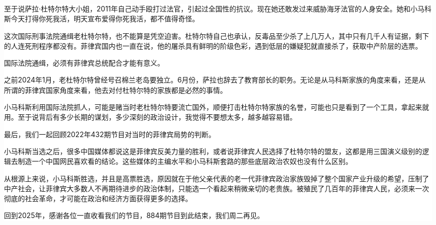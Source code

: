 至于说萨拉·杜特尔特大小姐，2011年自己动手殴打过法官，引起过全国性的抗议。现在她还敢发过来威胁海牙法官的人身安全。她和小马科斯今天打得你死我活，明天宣布爱得你死我活，都不值得奇怪。

这次国际刑事法院通缉老杜特尔特，也不能算是凭空迫害。杜特尔特自己也承认，反毒品至少杀了上几万人，其中只有几千人有证据，剩下的人连死刑程序都没有。菲律宾国内也一直在说，他的屠杀具有鲜明的阶级色彩，遇到低层的嫌疑犯就直接杀了，获取中产阶层的选票。

国际法院通缉，必须有菲律宾总统配合才能有意义。

之前2024年1月，老杜特尔特曾经号召棉兰老岛要独立。6月份，萨拉也辞去了教育部长的职务。无论是从马科斯家族的角度来看，还是从所谓的菲律宾国家角度来看，他去对付杜特尔特的家族都是必然的事情。

小马科斯利用国际法院抓人，可能是赌当时老杜特尔特要流亡国外，顺便打击杜特尔特家族的名誉，可能也只是看到了一个工具，拿起来就用。至于说背后有多少长期的谋划，多少深刻的政治设计，我觉得不要想太多，越多越容易错。

最后，我们一起回顾2022年432期节目对当时的菲律宾局势的判断。

小马科斯当选之后，很多中国媒体都说这是菲律宾反美力量的胜利，或者说菲律宾人民选择了杜特尔特的盟友，这都是用三国演义级别的逻辑去制造一个中国网民喜欢看的结论。这些媒体的主编水平和小马科斯套路的那些底层政治农奴也没有什么区别。

从根源上来说，小马科斯胜选，并且是高票胜选，原因就在于他父亲代表的老一代菲律宾政治家族毁掉了整个国家产业升级的希望，压制了中产社会，让菲律宾大多数人不再期待进步的政治体制，只能选一个看起来稍微亲切的老贵族。被殖民了几百年的菲律宾人民，必须来一次彻底的社会革命，才可能在政治和经济方面获得更多的选择。

回到2025年，感谢各位一直收看我们的节目，884期节目到此结束，我们周二再见。

